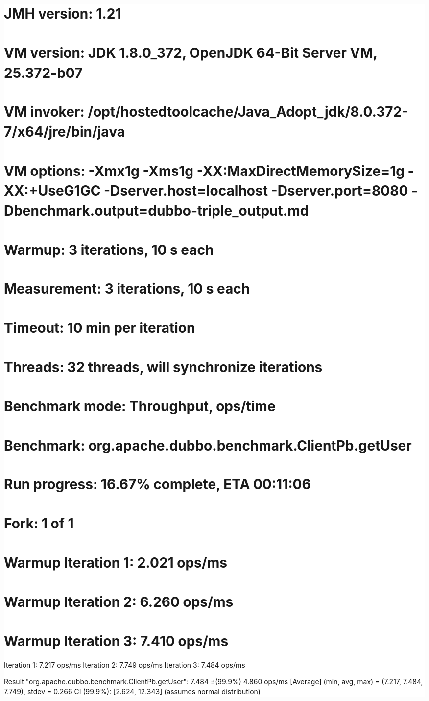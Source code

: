 
# JMH version: 1.21
# VM version: JDK 1.8.0_372, OpenJDK 64-Bit Server VM, 25.372-b07
# VM invoker: /opt/hostedtoolcache/Java_Adopt_jdk/8.0.372-7/x64/jre/bin/java
# VM options: -Xmx1g -Xms1g -XX:MaxDirectMemorySize=1g -XX:+UseG1GC -Dserver.host=localhost -Dserver.port=8080 -Dbenchmark.output=dubbo-triple_output.md
# Warmup: 3 iterations, 10 s each
# Measurement: 3 iterations, 10 s each
# Timeout: 10 min per iteration
# Threads: 32 threads, will synchronize iterations
# Benchmark mode: Throughput, ops/time
# Benchmark: org.apache.dubbo.benchmark.ClientPb.getUser

# Run progress: 16.67% complete, ETA 00:11:06
# Fork: 1 of 1
# Warmup Iteration   1: 2.021 ops/ms
# Warmup Iteration   2: 6.260 ops/ms
# Warmup Iteration   3: 7.410 ops/ms
Iteration   1: 7.217 ops/ms
Iteration   2: 7.749 ops/ms
Iteration   3: 7.484 ops/ms


Result "org.apache.dubbo.benchmark.ClientPb.getUser":
  7.484 ±(99.9%) 4.860 ops/ms [Average]
  (min, avg, max) = (7.217, 7.484, 7.749), stdev = 0.266
  CI (99.9%): [2.624, 12.343] (assumes normal distribution)
